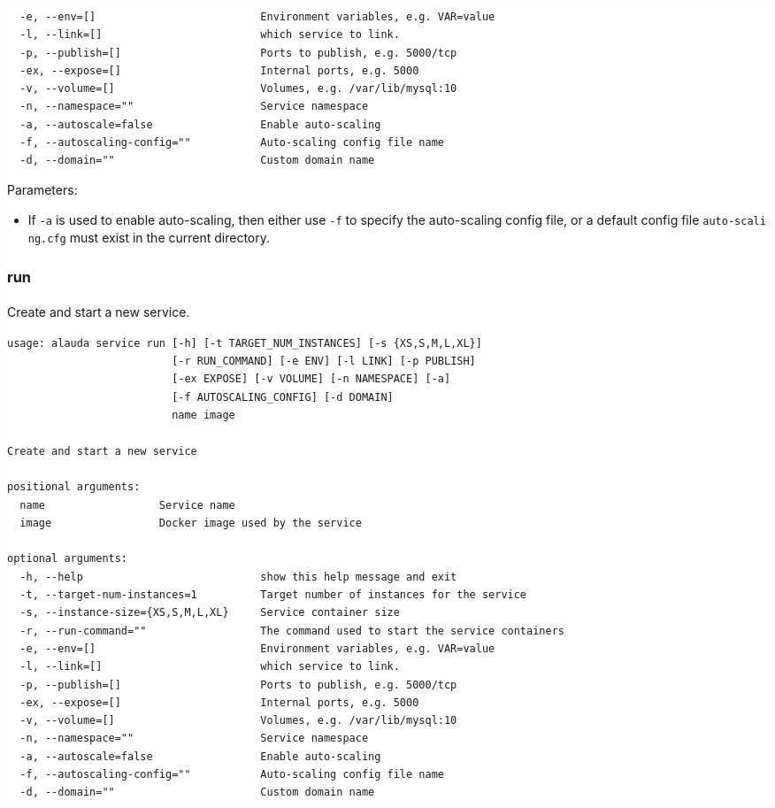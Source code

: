 ```
  -e, --env=[]                          Environment variables, e.g. VAR=value
  -l, --link=[]                         which service to link.
  -p, --publish=[]                      Ports to publish, e.g. 5000/tcp
  -ex, --expose=[]                      Internal ports, e.g. 5000
  -v, --volume=[]                       Volumes, e.g. /var/lib/mysql:10
  -n, --namespace=""                    Service namespace
  -a, --autoscale=false                 Enable auto-scaling
  -f, --autoscaling-config=""           Auto-scaling config file name
  -d, --domain=""                       Custom domain name
```


Parameters:

- If `-a` is used to enable auto-scaling, then either use `-f` to specify the auto-scaling config file, or a default config file `auto-scaling.cfg` must exist in the current directory.




### run

Create and start a new service.


```
usage: alauda service run [-h] [-t TARGET_NUM_INSTANCES] [-s {XS,S,M,L,XL}]
                          [-r RUN_COMMAND] [-e ENV] [-l LINK] [-p PUBLISH]
                          [-ex EXPOSE] [-v VOLUME] [-n NAMESPACE] [-a]
                          [-f AUTOSCALING_CONFIG] [-d DOMAIN]
                          name image

Create and start a new service

positional arguments:
  name                  Service name
  image                 Docker image used by the service

optional arguments:
  -h, --help                            show this help message and exit
  -t, --target-num-instances=1          Target number of instances for the service
  -s, --instance-size={XS,S,M,L,XL}     Service container size
  -r, --run-command=""                  The command used to start the service containers
  -e, --env=[]                          Environment variables, e.g. VAR=value
  -l, --link=[]                         which service to link.
  -p, --publish=[]                      Ports to publish, e.g. 5000/tcp
  -ex, --expose=[]                      Internal ports, e.g. 5000
  -v, --volume=[]                       Volumes, e.g. /var/lib/mysql:10
  -n, --namespace=""                    Service namespace
  -a, --autoscale=false                 Enable auto-scaling
  -f, --autoscaling-config=""           Auto-scaling config file name
  -d, --domain=""                       Custom domain name
```


